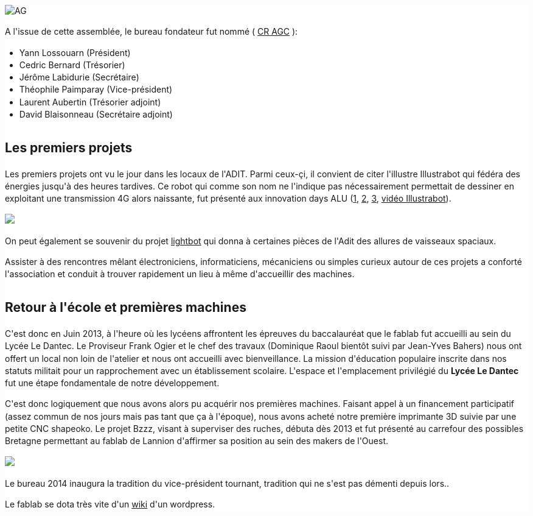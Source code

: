 ![AG](https://static.fablab-lannion.org/FABLAB2-300x200.jpg)

A l'issue de cette assemblée, le bureau fondateur fut nommé  ( [CR AGC](https://wiki.fablab-lannion.org/index.php?title=Compte_Rendu_AG_2012) ):
* Yann Lossouarn (Président)
* Cedric Bernard (Trésorier)
* Jérôme Labidurie (Secrétaire)
* Théophile Paimparay (Vice-président)
* Laurent Aubertin (Trésorier adjoint)
* David Blaisonneau (Secrétaire adjoint)

## Les premiers projets

Les premiers projets ont vu le jour dans les locaux de l'ADIT. Parmi ceux-çi, il convient de citer l'illustre Illustrabot qui fédéra des énergies jusqu'à des heures tardives. Ce robot qui comme son nom ne l'indique pas nécessairement permettait de dessiner en exploitant une transmission 4G alors naissante,  fut présenté aux innovation days ALU ([1](https://forum.fablab-lannion.org/viewtopic.php?f=2&t=241), [2](https://forum.fablab-lannion.org/viewtopic.php?f=2&t=239), [3](https://forum.fablab-lannion.org/viewtopic.php?f=2&t=240), [vidéo Illustrabot](https://www.dailymotion.com/video/xy3lx4)).

<img src="https://static.fablab-lannion.org/IMG_4316-300x200.jpg" width="300">

On peut également se souvenir du projet [lightbot](https://www.dailymotion.com/video/xy4cx3) qui donna à certaines pièces de l'Adit des allures de vaisseaux spaciaux.

Assister à des rencontres mêlant électroniciens, informaticiens, mécaniciens ou simples curieux autour de ces projets a conforté l'association et conduit à trouver rapidement un lieu à même d'accueillir des machines.


## Retour à l'école et premières machines

C'est donc en Juin 2013, à l'heure où les lycéens affrontent les épreuves du baccalauréat que le fablab fut accueilli au sein du Lycée Le Dantec. Le Proviseur Frank Ogier et le chef des travaux (Dominique Raoul bientôt suivi par Jean-Yves Bahers) nous ont offert un local non loin de l'atelier et nous ont accueilli avec bienveillance. La mission d'éducation populaire inscrite dans nos statuts militait pour un rapprochement avec un établissement scolaire. L'espace et l'emplacement privilégié du **Lycée Le Dantec** fut une étape fondamentale de notre développement.

C'est donc logiquement que nous avons alors pu acquérir nos premières machines. Faisant appel à un financement participatif (assez commun de nos jours mais pas tant que ça à l'époque), nous avons acheté notre première imprimante 3D suivie par une petite CNC shapeoko.
Le projet Bzzz, visant à superviser des ruches, débuta dès 2013 et fut présenté au carrefour des possibles Bretagne permettant au fablab de Lannion d'affirmer sa position au sein des makers de l'Ouest.

<img src="https://static.fablab-lannion.org/DSCN9168-1024x768.jpg" width="300">

Le bureau 2014 inaugura la tradition du vice-président tournant, tradition qui ne s'est pas démenti depuis lors..

Le fablab se dota très vite d'un [wiki](https://wiki.fablab-lannion.org/) d'un wordpress.
